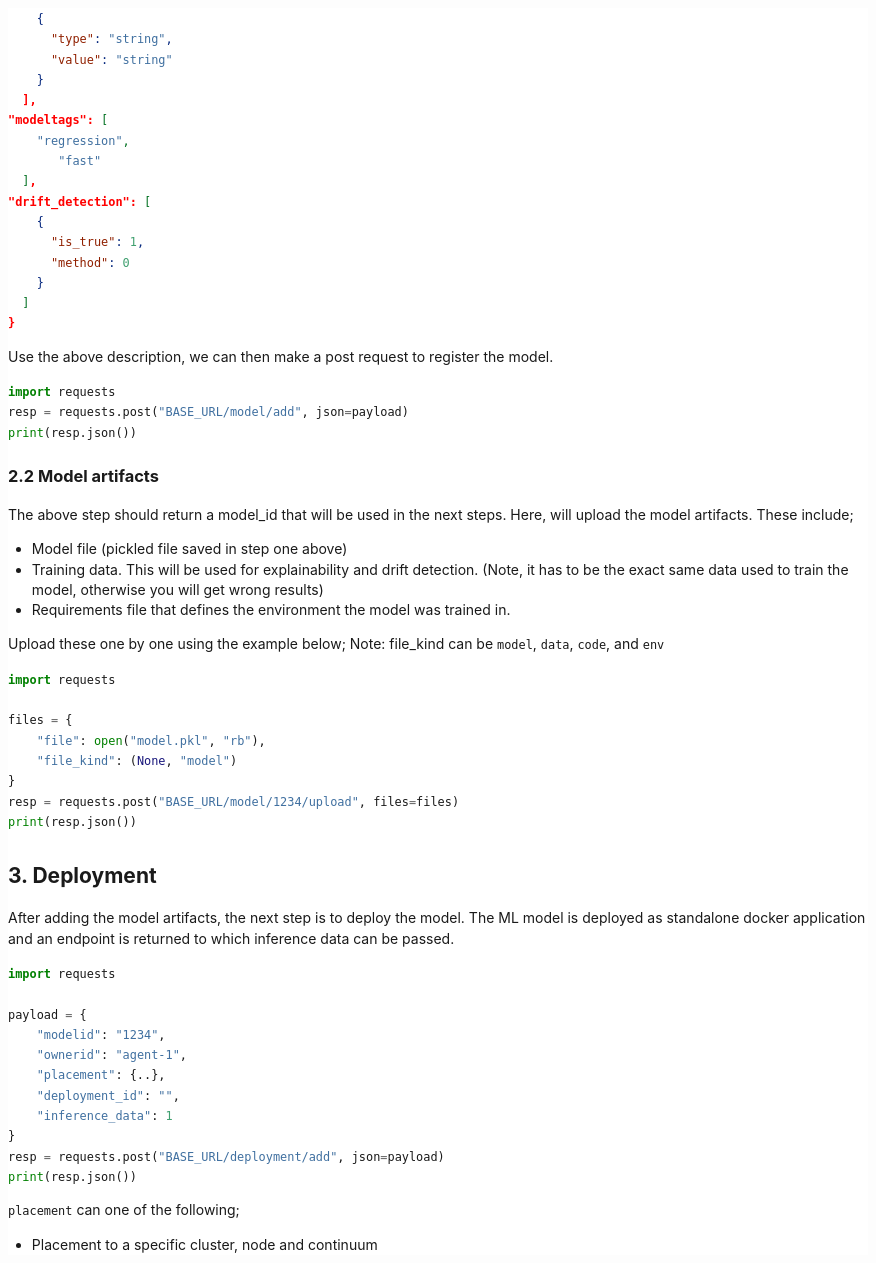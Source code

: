 ```json
    {
      "type": "string",
      "value": "string"
    }
  ],
"modeltags": [
    "regression",
       "fast"
  ],
"drift_detection": [
    {
      "is_true": 1,
      "method": 0
    }
  ]
}
```
Use the above description, we can then make a post request to register the model. 

```python
import requests
resp = requests.post("BASE_URL/model/add", json=payload)
print(resp.json())
```
### 2.2 Model artifacts
The above step should return a model_id that will be used in the next steps. Here, will upload the model artifacts. These include; 
- Model file (pickled file saved in step one above)
- Training data. This will be used for explainability and drift detection. (Note, it has to be the exact same data used to train the model, otherwise you will get wrong results)
- Requirements file that defines the environment the model was trained in.

Upload these one by one using the example below;
Note: file_kind can be `model`, `data`, `code`, and `env`
```python
import requests

files = {
    "file": open("model.pkl", "rb"),
    "file_kind": (None, "model")
}
resp = requests.post("BASE_URL/model/1234/upload", files=files)
print(resp.json())
```
## 3. Deployment
After adding the model artifacts, the next step is to deploy the model. The ML model is deployed as standalone docker application and an endpoint is returned to which inference data can be passed. 
```python
import requests

payload = {
    "modelid": "1234",
    "ownerid": "agent-1",
    "placement": {..},
    "deployment_id": "",
    "inference_data": 1
}
resp = requests.post("BASE_URL/deployment/add", json=payload)
print(resp.json())
```
`placement` can one of the following; 
- Placement to a specific cluster, node and continuum
```json
```